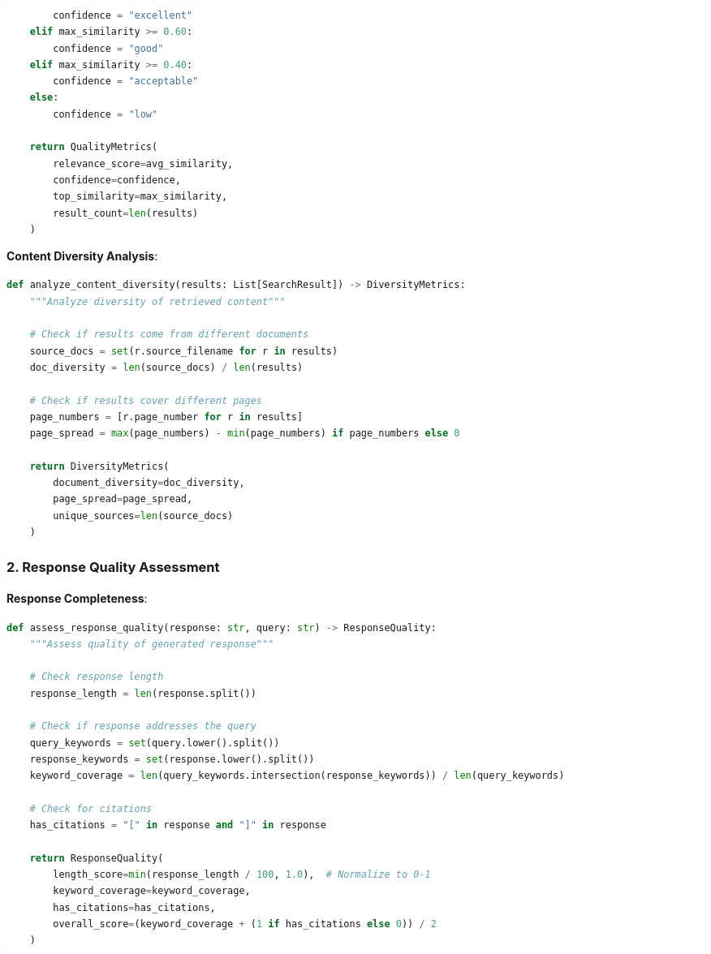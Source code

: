 ```python
        confidence = "excellent"
    elif max_similarity >= 0.60:
        confidence = "good"
    elif max_similarity >= 0.40:
        confidence = "acceptable"
    else:
        confidence = "low"
    
    return QualityMetrics(
        relevance_score=avg_similarity,
        confidence=confidence,
        top_similarity=max_similarity,
        result_count=len(results)
    )
```

**Content Diversity Analysis**:
```python
def analyze_content_diversity(results: List[SearchResult]) -> DiversityMetrics:
    """Analyze diversity of retrieved content"""
    
    # Check if results come from different documents
    source_docs = set(r.source_filename for r in results)
    doc_diversity = len(source_docs) / len(results)
    
    # Check if results cover different pages
    page_numbers = [r.page_number for r in results]
    page_spread = max(page_numbers) - min(page_numbers) if page_numbers else 0
    
    return DiversityMetrics(
        document_diversity=doc_diversity,
        page_spread=page_spread,
        unique_sources=len(source_docs)
    )
```

### 2. Response Quality Assessment

**Response Completeness**:
```python
def assess_response_quality(response: str, query: str) -> ResponseQuality:
    """Assess quality of generated response"""
    
    # Check response length
    response_length = len(response.split())
    
    # Check if response addresses the query
    query_keywords = set(query.lower().split())
    response_keywords = set(response.lower().split())
    keyword_coverage = len(query_keywords.intersection(response_keywords)) / len(query_keywords)
    
    # Check for citations
    has_citations = "[" in response and "]" in response
    
    return ResponseQuality(
        length_score=min(response_length / 100, 1.0),  # Normalize to 0-1
        keyword_coverage=keyword_coverage,
        has_citations=has_citations,
        overall_score=(keyword_coverage + (1 if has_citations else 0)) / 2
    )
```
